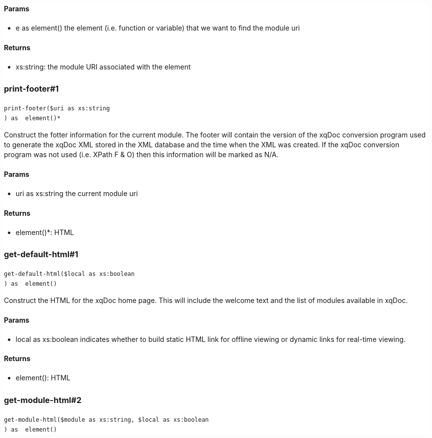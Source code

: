   


#### Params

* e as  element() the element (i.e. function or variable) that we want to find the module uri


#### Returns
*  xs:string: the module URI associated with the element

### <a name="func_print-footer_1"/> print-footer\#1
```xquery
print-footer($uri as xs:string
) as  element()*
```

   Construct the fotter information for the current module.
   The footer will contain the version of the xqDoc conversion program
   used to generate the xqDoc XML stored in the XML database and the
   time when the XML was created.  If the xqDoc conversion program was not
   used (i.e. XPath F &amp; O) then this information will be marked as N/A.
 
   


#### Params

* uri as  xs:string the current module uri


#### Returns
*  element()\*: HTML

### <a name="func_get-default-html_1"/> get-default-html\#1
```xquery
get-default-html($local as xs:boolean
) as  element()
```

   Construct the HTML for the xqDoc home page.  This will include the welcome
   text and the list of modules available in xqDoc.
 
   


#### Params

* local as  xs:boolean indicates whether to build static HTML link for offline viewing or dynamic links for real-time viewing.


#### Returns
*  element(): HTML

### <a name="func_get-module-html_2"/> get-module-html\#2
```xquery
get-module-html($module as xs:string, $local as xs:boolean
) as  element()
```
